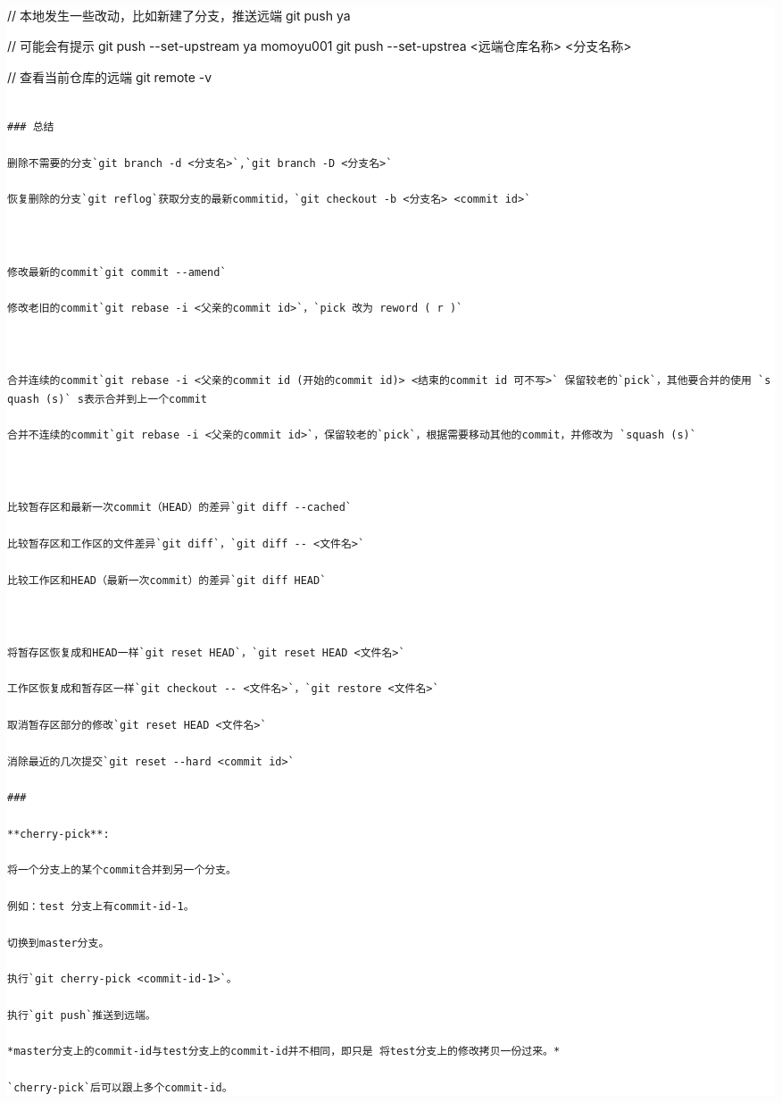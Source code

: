 // 本地发生一些改动，比如新建了分支，推送远端
git push ya

// 可能会有提示
git push --set-upstream ya momoyu001
git push --set-upstrea <远端仓库名称> <分支名称>

// 查看当前仓库的远端
git remote -v
```

### 总结

删除不需要的分支`git branch -d <分支名>`,`git branch -D <分支名>`

恢复删除的分支`git reflog`获取分支的最新commitid，`git checkout -b <分支名> <commit id>`



修改最新的commit`git commit --amend`

修改老旧的commit`git rebase -i <父亲的commit id>`，`pick 改为 reword ( r )`



合并连续的commit`git rebase -i <父亲的commit id (开始的commit id)> <结束的commit id 可不写>` 保留较老的`pick`，其他要合并的使用 `squash (s)` s表示合并到上一个commit

合并不连续的commit`git rebase -i <父亲的commit id>`，保留较老的`pick`，根据需要移动其他的commit，并修改为 `squash (s)` 



比较暂存区和最新一次commit（HEAD）的差异`git diff --cached`

比较暂存区和工作区的文件差异`git diff`，`git diff -- <文件名>`

比较工作区和HEAD（最新一次commit）的差异`git diff HEAD`



将暂存区恢复成和HEAD一样`git reset HEAD`，`git reset HEAD <文件名>`

工作区恢复成和暂存区一样`git checkout -- <文件名>`，`git restore <文件名>`

取消暂存区部分的修改`git reset HEAD <文件名>`

消除最近的几次提交`git reset --hard <commit id>`

### 

**cherry-pick**:

将一个分支上的某个commit合并到另一个分支。

例如：test 分支上有commit-id-1。

切换到master分支。

执行`git cherry-pick <commit-id-1>`。

执行`git push`推送到远端。

*master分支上的commit-id与test分支上的commit-id并不相同，即只是 将test分支上的修改拷贝一份过来。*

`cherry-pick`后可以跟上多个commit-id。
```